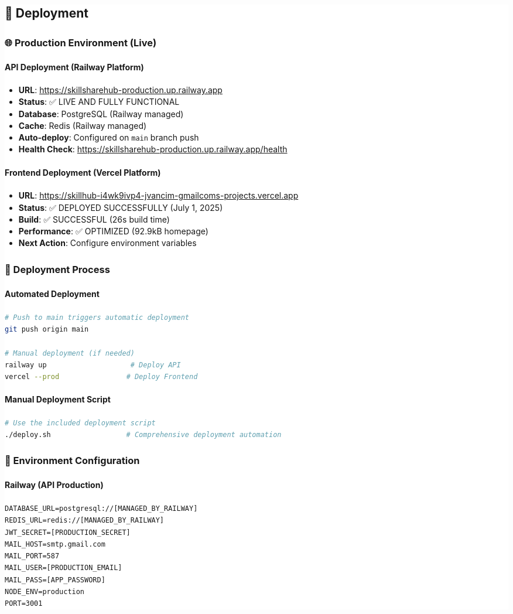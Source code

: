 ## 🚀 Deployment

### 🌐 Production Environment (Live)

#### API Deployment (Railway Platform)

- **URL**: https://skillsharehub-production.up.railway.app
- **Status**: ✅ LIVE AND FULLY FUNCTIONAL
- **Database**: PostgreSQL (Railway managed)
- **Cache**: Redis (Railway managed)
- **Auto-deploy**: Configured on `main` branch push
- **Health Check**: https://skillsharehub-production.up.railway.app/health

#### Frontend Deployment (Vercel Platform)

- **URL**: https://skillhub-i4wk9ivp4-jvancim-gmailcoms-projects.vercel.app
- **Status**: ✅ DEPLOYED SUCCESSFULLY (July 1, 2025)
- **Build**: ✅ SUCCESSFUL (26s build time)
- **Performance**: ✅ OPTIMIZED (92.9kB homepage)
- **Next Action**: Configure environment variables

### 🔧 Deployment Process

#### Automated Deployment

```bash
# Push to main triggers automatic deployment
git push origin main

# Manual deployment (if needed)
railway up                    # Deploy API
vercel --prod                # Deploy Frontend
```

#### Manual Deployment Script

```bash
# Use the included deployment script
./deploy.sh                  # Comprehensive deployment automation
```

### 🔐 Environment Configuration

#### Railway (API Production)

```env
DATABASE_URL=postgresql://[MANAGED_BY_RAILWAY]
REDIS_URL=redis://[MANAGED_BY_RAILWAY]
JWT_SECRET=[PRODUCTION_SECRET]
MAIL_HOST=smtp.gmail.com
MAIL_PORT=587
MAIL_USER=[PRODUCTION_EMAIL]
MAIL_PASS=[APP_PASSWORD]
NODE_ENV=production
PORT=3001
```
